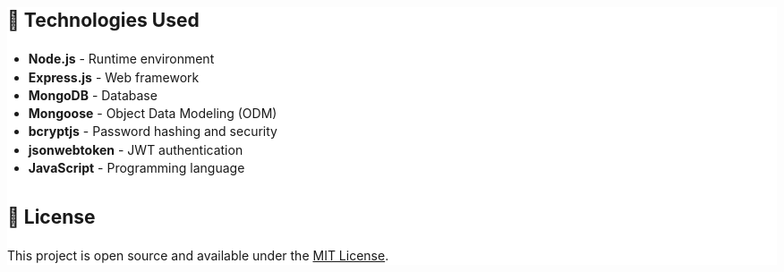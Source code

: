 ## 🔧 Technologies Used

- **Node.js** - Runtime environment
- **Express.js** - Web framework
- **MongoDB** - Database
- **Mongoose** - Object Data Modeling (ODM)
- **bcryptjs** - Password hashing and security
- **jsonwebtoken** - JWT authentication
- **JavaScript** - Programming language

## 📝 License

This project is open source and available under the [MIT License](LICENSE). 